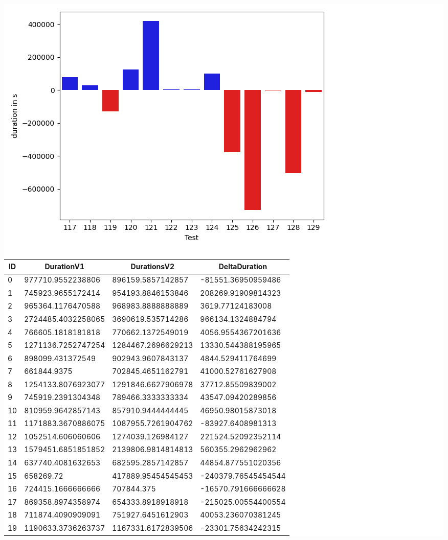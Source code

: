 ![](./gson_delta_duration_9_v.png)


| ID | DurationV1 | DurationsV2 | DeltaDuration |
| --- | --- | --- | --- |
| 0 | 977710.9552238806 | 896159.5857142857 | -81551.36950959486 |
| 1 | 745923.9655172414 | 954193.8846153846 | 208269.91909814323 |
| 2 | 965364.1176470588 | 968983.8888888889 | 3619.77124183008 |
| 3 | 2724485.4032258065 | 3690619.535714286 | 966134.1324884794 |
| 4 | 766605.1818181818 | 770662.1372549019 | 4056.9554367201636 |
| 5 | 1271136.7252747254 | 1284467.2696629213 | 13330.544388195965 |
| 6 | 898099.431372549 | 902943.9607843137 | 4844.529411764699 |
| 7 | 661844.9375 | 702845.4651162791 | 41000.52761627908 |
| 8 | 1254133.8076923077 | 1291846.6627906978 | 37712.85509839002 |
| 9 | 745919.2391304348 | 789466.3333333334 | 43547.09420289856 |
| 10 | 810959.9642857143 | 857910.9444444445 | 46950.98015873018 |
| 11 | 1171883.3670886075 | 1087955.7261904762 | -83927.6408981313 |
| 12 | 1052514.606060606 | 1274039.126984127 | 221524.52092352114 |
| 13 | 1579451.6851851852 | 2139806.9814814813 | 560355.2962962962 |
| 14 | 637740.4081632653 | 682595.2857142857 | 44854.877551020356 |
| 15 | 658269.72 | 417889.95454545453 | -240379.76545454544 |
| 16 | 724415.1666666666 | 707844.375 | -16570.791666666628 |
| 17 | 869358.8974358974 | 654333.8918918918 | -215025.00554400554 |
| 18 | 711874.4090909091 | 751927.6451612903 | 40053.236070381245 |
| 19 | 1190633.3736263737 | 1167331.6172839506 | -23301.75634242315 |